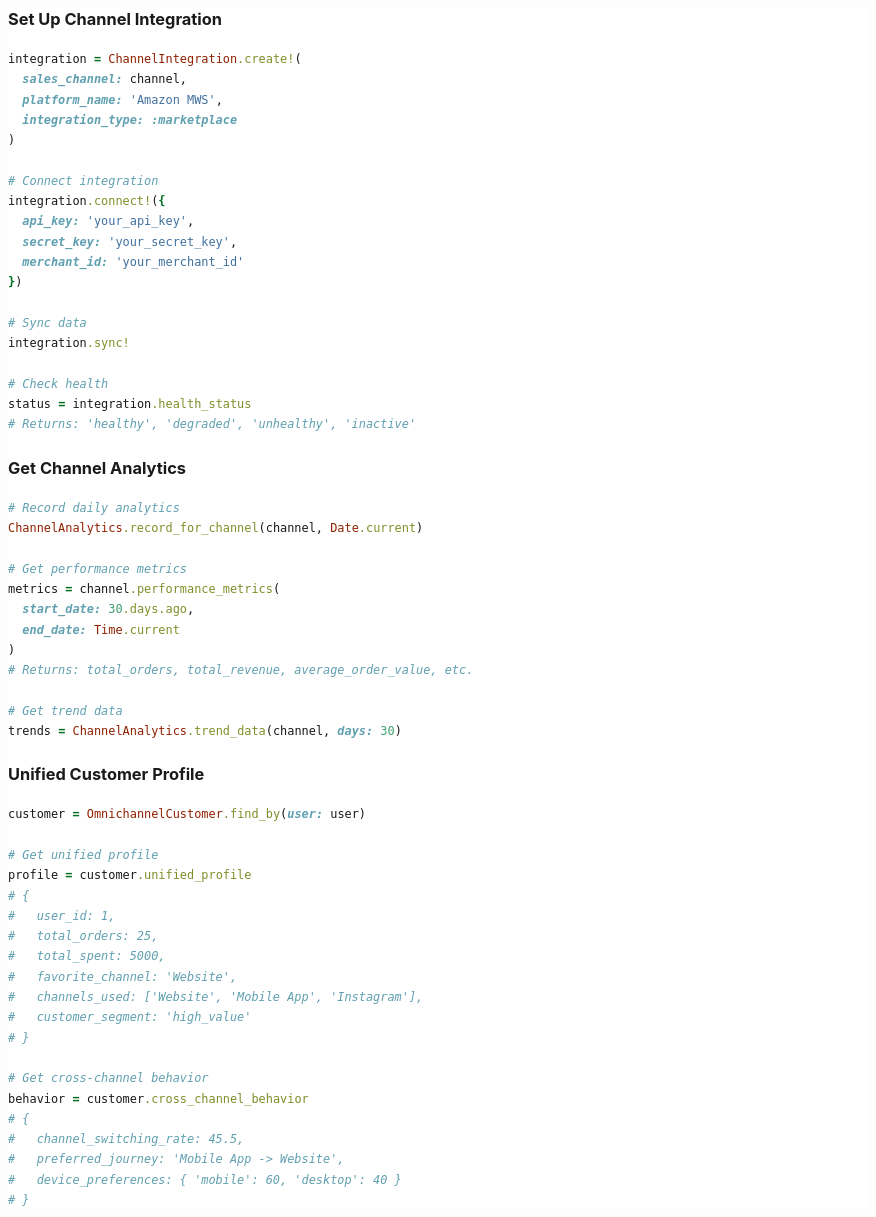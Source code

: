 ### Set Up Channel Integration

```ruby
integration = ChannelIntegration.create!(
  sales_channel: channel,
  platform_name: 'Amazon MWS',
  integration_type: :marketplace
)

# Connect integration
integration.connect!({
  api_key: 'your_api_key',
  secret_key: 'your_secret_key',
  merchant_id: 'your_merchant_id'
})

# Sync data
integration.sync!

# Check health
status = integration.health_status
# Returns: 'healthy', 'degraded', 'unhealthy', 'inactive'
```

### Get Channel Analytics

```ruby
# Record daily analytics
ChannelAnalytics.record_for_channel(channel, Date.current)

# Get performance metrics
metrics = channel.performance_metrics(
  start_date: 30.days.ago,
  end_date: Time.current
)
# Returns: total_orders, total_revenue, average_order_value, etc.

# Get trend data
trends = ChannelAnalytics.trend_data(channel, days: 30)
```

### Unified Customer Profile

```ruby
customer = OmnichannelCustomer.find_by(user: user)

# Get unified profile
profile = customer.unified_profile
# {
#   user_id: 1,
#   total_orders: 25,
#   total_spent: 5000,
#   favorite_channel: 'Website',
#   channels_used: ['Website', 'Mobile App', 'Instagram'],
#   customer_segment: 'high_value'
# }

# Get cross-channel behavior
behavior = customer.cross_channel_behavior
# {
#   channel_switching_rate: 45.5,
#   preferred_journey: 'Mobile App -> Website',
#   device_preferences: { 'mobile': 60, 'desktop': 40 }
# }

```